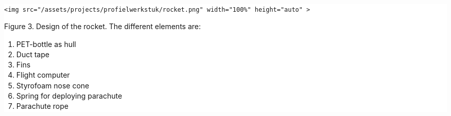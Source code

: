    <img src="/assets/projects/profielwerkstuk/rocket.png" width="100%" height="auto" >
  </picture>
  <figcaption class="col-sm-6">
    Figure 3. Design of the rocket. The different elements are:<br>
    <ol>
        <li> PET-bottle as hull </li>
        <li> Duct tape </li>
        <li> Fins </li>
        <li> Flight computer </li>
        <li> Styrofoam nose cone </li>
        <li> Spring for deploying parachute </li>
        <li> Parachute rope </li>